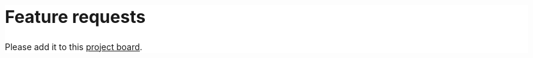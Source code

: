 # Feature requests

Please add it to this [project board](https://github.com/orgs/batchx/projects/7).
